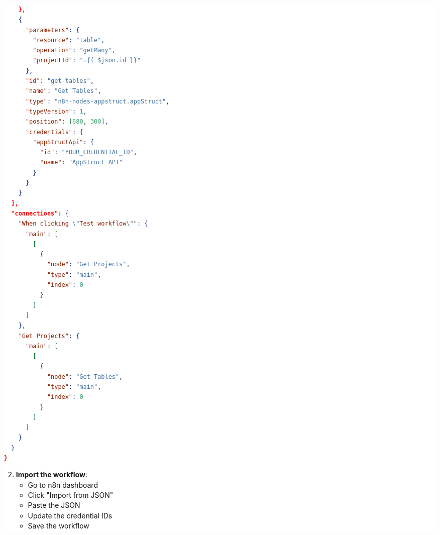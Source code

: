 ```json
    },
    {
      "parameters": {
        "resource": "table",
        "operation": "getMany",
        "projectId": "={{ $json.id }}"
      },
      "id": "get-tables",
      "name": "Get Tables",
      "type": "n8n-nodes-appstruct.appStruct",
      "typeVersion": 1,
      "position": [680, 300],
      "credentials": {
        "appStructApi": {
          "id": "YOUR_CREDENTIAL_ID",
          "name": "AppStruct API"
        }
      }
    }
  ],
  "connections": {
    "When clicking \"Test workflow\"": {
      "main": [
        [
          {
            "node": "Get Projects",
            "type": "main",
            "index": 0
          }
        ]
      ]
    },
    "Get Projects": {
      "main": [
        [
          {
            "node": "Get Tables",
            "type": "main",
            "index": 0
          }
        ]
      ]
    }
  }
}
```

2. **Import the workflow**:
   - Go to n8n dashboard
   - Click "Import from JSON"
   - Paste the JSON
   - Update the credential IDs
   - Save the workflow
